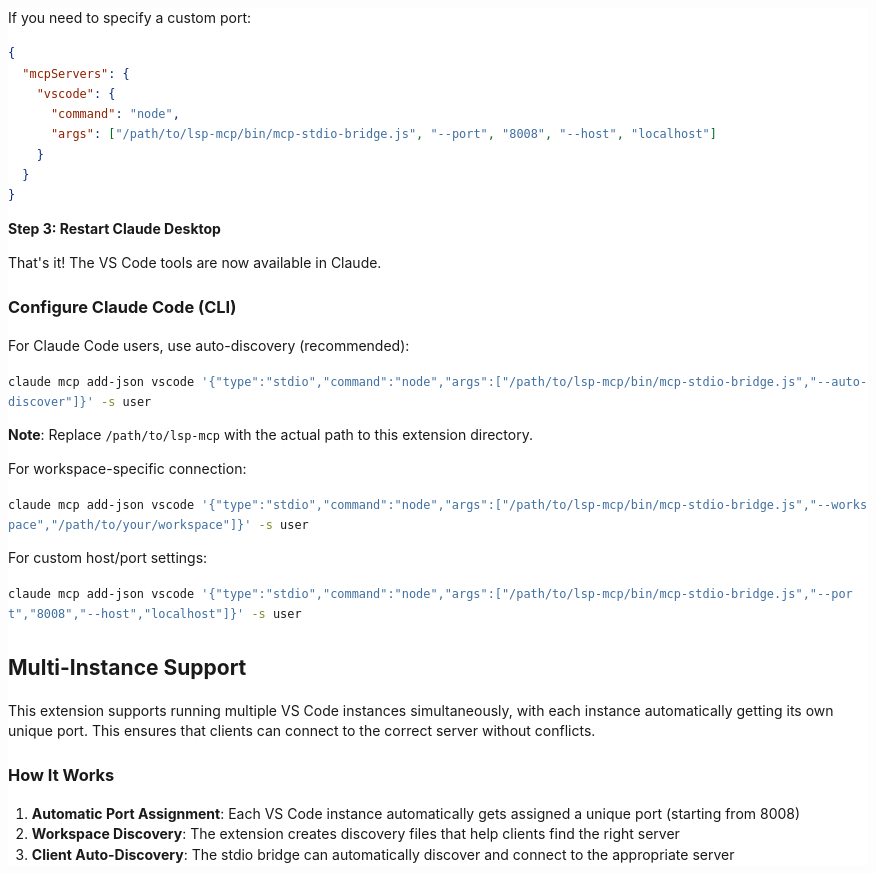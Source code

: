 If you need to specify a custom port:

```json
{
  "mcpServers": {
    "vscode": {
      "command": "node",
      "args": ["/path/to/lsp-mcp/bin/mcp-stdio-bridge.js", "--port", "8008", "--host", "localhost"]
    }
  }
}
```

**Step 3: Restart Claude Desktop**

That's it! The VS Code tools are now available in Claude.

### Configure Claude Code (CLI)

For Claude Code users, use auto-discovery (recommended):

```bash
claude mcp add-json vscode '{"type":"stdio","command":"node","args":["/path/to/lsp-mcp/bin/mcp-stdio-bridge.js","--auto-discover"]}' -s user
```

**Note**: Replace `/path/to/lsp-mcp` with the actual path to this extension directory.

For workspace-specific connection:

```bash
claude mcp add-json vscode '{"type":"stdio","command":"node","args":["/path/to/lsp-mcp/bin/mcp-stdio-bridge.js","--workspace","/path/to/your/workspace"]}' -s user
```

For custom host/port settings:

```bash
claude mcp add-json vscode '{"type":"stdio","command":"node","args":["/path/to/lsp-mcp/bin/mcp-stdio-bridge.js","--port","8008","--host","localhost"]}' -s user
```

## Multi-Instance Support

This extension supports running multiple VS Code instances simultaneously, with each instance automatically getting its own unique port. This ensures that clients can connect to the correct server without conflicts.

### How It Works

1. **Automatic Port Assignment**: Each VS Code instance automatically gets assigned a unique port (starting from 8008)
2. **Workspace Discovery**: The extension creates discovery files that help clients find the right server
3. **Client Auto-Discovery**: The stdio bridge can automatically discover and connect to the appropriate server
